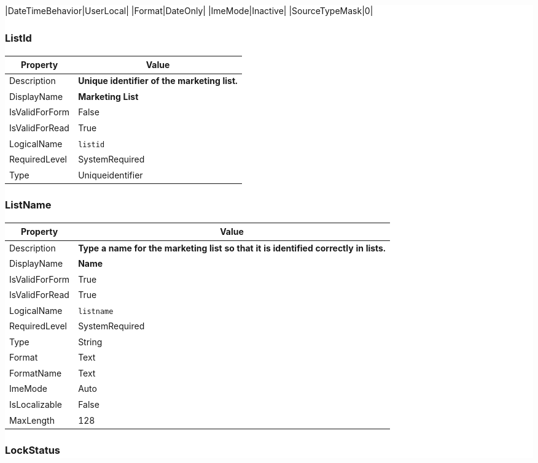 |DateTimeBehavior|UserLocal|
|Format|DateOnly|
|ImeMode|Inactive|
|SourceTypeMask|0|

### <a name="BKMK_ListId"></a> ListId

|Property|Value|
|---|---|
|Description|**Unique identifier of the marketing list.**|
|DisplayName|**Marketing List**|
|IsValidForForm|False|
|IsValidForRead|True|
|LogicalName|`listid`|
|RequiredLevel|SystemRequired|
|Type|Uniqueidentifier|

### <a name="BKMK_ListName"></a> ListName

|Property|Value|
|---|---|
|Description|**Type a name for the marketing list so that it is identified correctly in lists.**|
|DisplayName|**Name**|
|IsValidForForm|True|
|IsValidForRead|True|
|LogicalName|`listname`|
|RequiredLevel|SystemRequired|
|Type|String|
|Format|Text|
|FormatName|Text|
|ImeMode|Auto|
|IsLocalizable|False|
|MaxLength|128|

### <a name="BKMK_LockStatus"></a> LockStatus

